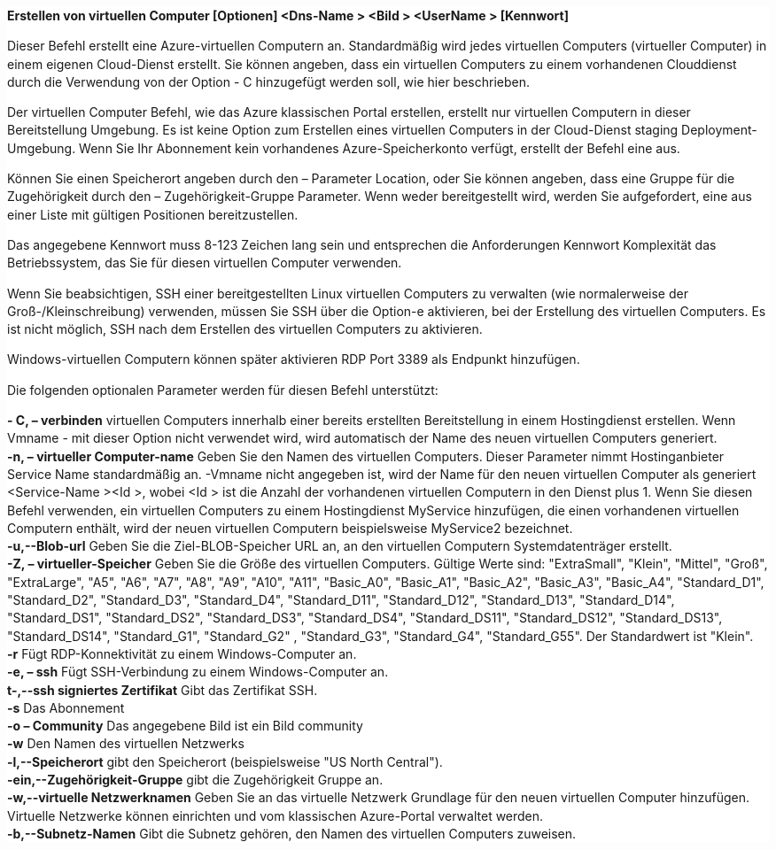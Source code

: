 **Erstellen von virtuellen Computer [Optionen] &lt;Dns-Name > &lt;Bild > &lt;UserName > [Kennwort]**

Dieser Befehl erstellt eine Azure-virtuellen Computern an. Standardmäßig wird jedes virtuellen Computers (virtueller Computer) in einem eigenen Cloud-Dienst erstellt. Sie können angeben, dass ein virtuellen Computers zu einem vorhandenen Clouddienst durch die Verwendung von der Option - C hinzugefügt werden soll, wie hier beschrieben.

Der virtuellen Computer Befehl, wie das Azure klassischen Portal erstellen, erstellt nur virtuellen Computern in dieser Bereitstellung Umgebung. Es ist keine Option zum Erstellen eines virtuellen Computers in der Cloud-Dienst staging Deployment-Umgebung. Wenn Sie Ihr Abonnement kein vorhandenes Azure-Speicherkonto verfügt, erstellt der Befehl eine aus.

Können Sie einen Speicherort angeben durch den – Parameter Location, oder Sie können angeben, dass eine Gruppe für die Zugehörigkeit durch den – Zugehörigkeit-Gruppe Parameter. Wenn weder bereitgestellt wird, werden Sie aufgefordert, eine aus einer Liste mit gültigen Positionen bereitzustellen.

Das angegebene Kennwort muss 8-123 Zeichen lang sein und entsprechen die Anforderungen Kennwort Komplexität das Betriebssystem, das Sie für diesen virtuellen Computer verwenden.

Wenn Sie beabsichtigen, SSH einer bereitgestellten Linux virtuellen Computers zu verwalten (wie normalerweise der Groß-/Kleinschreibung) verwenden, müssen Sie SSH über die Option-e aktivieren, bei der Erstellung des virtuellen Computers. Es ist nicht möglich, SSH nach dem Erstellen des virtuellen Computers zu aktivieren.

Windows-virtuellen Computern können später aktivieren RDP Port 3389 als Endpunkt hinzufügen.

Die folgenden optionalen Parameter werden für diesen Befehl unterstützt:

**- C, – verbinden** virtuellen Computers innerhalb einer bereits erstellten Bereitstellung in einem Hostingdienst erstellen. Wenn Vmname - mit dieser Option nicht verwendet wird, wird automatisch der Name des neuen virtuellen Computers generiert.<br />
**-n, – virtueller Computer-name** Geben Sie den Namen des virtuellen Computers. Dieser Parameter nimmt Hostinganbieter Service Name standardmäßig an. -Vmname nicht angegeben ist, wird der Name für den neuen virtuellen Computer als generiert &lt;Service-Name >&lt;Id >, wobei &lt;Id > ist die Anzahl der vorhandenen virtuellen Computern in den Dienst plus 1. Wenn Sie diesen Befehl verwenden, ein virtuellen Computers zu einem Hostingdienst MyService hinzufügen, die einen vorhandenen virtuellen Computern enthält, wird der neuen virtuellen Computern beispielsweise MyService2 bezeichnet.<br />
**-u,--Blob-url** Geben Sie die Ziel-BLOB-Speicher URL an, an den virtuellen Computern Systemdatenträger erstellt. <br />
**-Z, – virtueller-Speicher** Geben Sie die Größe des virtuellen Computers. Gültige Werte sind: "ExtraSmall", "Klein", "Mittel", "Groß", "ExtraLarge", "A5", "A6", "A7", "A8", "A9", "A10", "A11", "Basic_A0", "Basic_A1", "Basic_A2", "Basic_A3", "Basic_A4", "Standard_D1", "Standard_D2", "Standard_D3", "Standard_D4", "Standard_D11", "Standard_D12", "Standard_D13", "Standard_D14", "Standard_DS1", "Standard_DS2", "Standard_DS3", "Standard_DS4", "Standard_DS11", "Standard_DS12", "Standard_DS13", "Standard_DS14", "Standard_G1", "Standard_G2" , "Standard_G3", "Standard_G4", "Standard_G55". Der Standardwert ist "Klein". <br />
**-r** Fügt RDP-Konnektivität zu einem Windows-Computer an. <br />
**-e, – ssh** Fügt SSH-Verbindung zu einem Windows-Computer an. <br />
**t-,--ssh signiertes Zertifikat** Gibt das Zertifikat SSH. <br />
**-s** Das Abonnement <br />
**-o – Community** Das angegebene Bild ist ein Bild community <br />
**-w** Den Namen des virtuellen Netzwerks <br/>
**-l,--Speicherort** gibt den Speicherort (beispielsweise "US North Central"). <br />
**-ein,--Zugehörigkeit-Gruppe** gibt die Zugehörigkeit Gruppe an.<br />
**-w,--virtuelle Netzwerknamen** Geben Sie an das virtuelle Netzwerk Grundlage für den neuen virtuellen Computer hinzufügen. Virtuelle Netzwerke können einrichten und vom klassischen Azure-Portal verwaltet werden.<br />
**-b,--Subnetz-Namen** Gibt die Subnetz gehören, den Namen des virtuellen Computers zuweisen.
